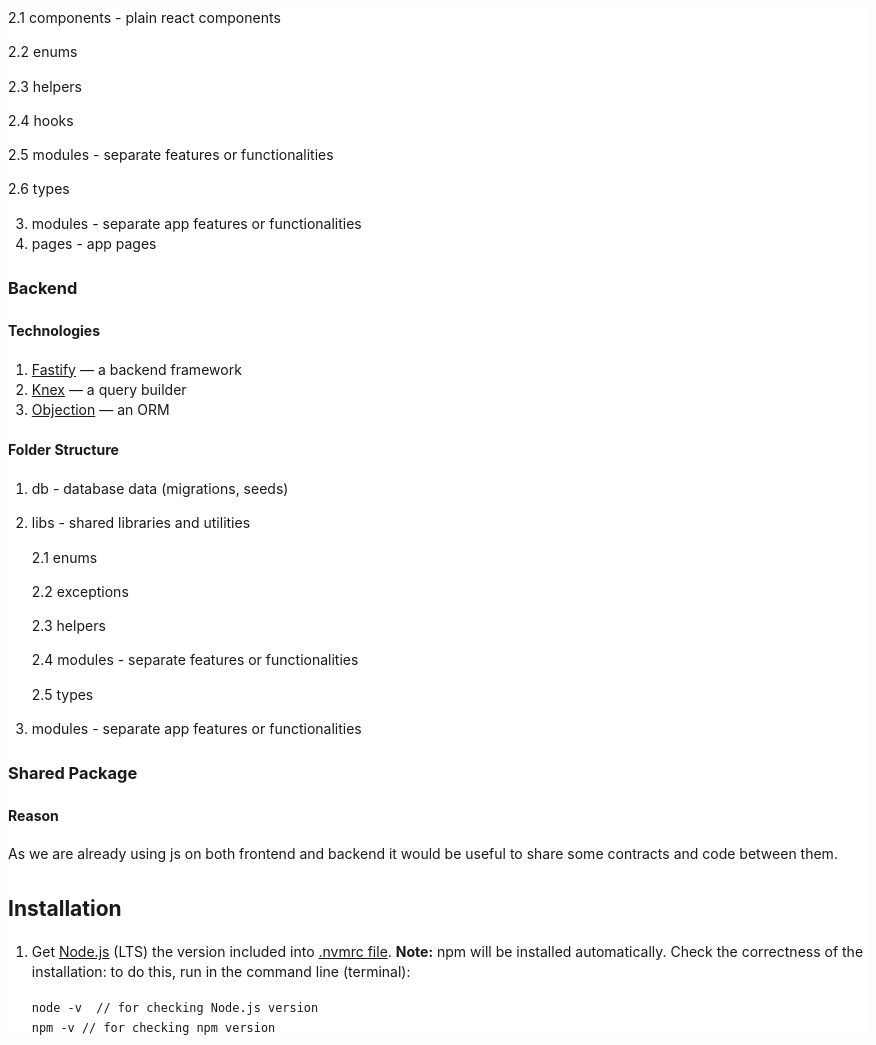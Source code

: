    2.1 components - plain react components

   2.2 enums

   2.3 helpers

   2.4 hooks

   2.5 modules - separate features or functionalities

   2.6 types

3. modules - separate app features or functionalities
4. pages - app pages

### Backend

#### Technologies

1. [Fastify](https://fastify.dev/) — a backend framework
2. [Knex](https://knexjs.org/) — a query builder
3. [Objection](https://vincit.github.io/objection.js/) — an ORM

#### Folder Structure

1. db - database data (migrations, seeds)
2. libs - shared libraries and utilities

   2.1 enums

   2.2 exceptions

   2.3 helpers

   2.4 modules - separate features or functionalities

   2.5 types

3. modules - separate app features or functionalities

### Shared Package

#### Reason

As we are already using js on both frontend and backend it would be useful to share some contracts and code between them.

## Installation

1.  Get [Node.js](https://nodejs.org/en/ 'Node.js') (LTS) the version included into [.nvmrc file](./.nvmrc). **Note:** npm will be installed automatically. Check the correctness of the installation: to do this, run in the command line (terminal):

    ```
    node -v  // for checking Node.js version
    npm -v // for checking npm version
    ```
